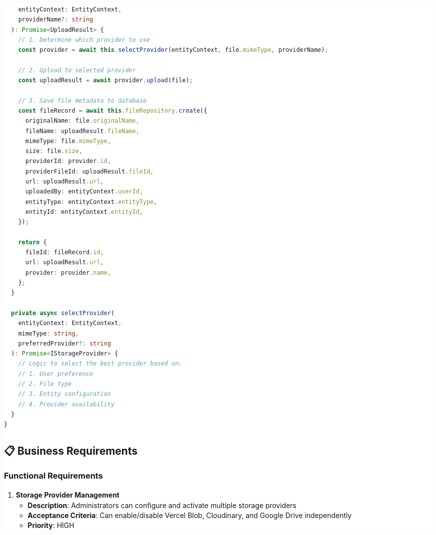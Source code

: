 ```typescript
    entityContext: EntityContext,
    providerName?: string
  ): Promise<UploadResult> {
    // 1. Determine which provider to use
    const provider = await this.selectProvider(entityContext, file.mimeType, providerName);
    
    // 2. Upload to selected provider
    const uploadResult = await provider.upload(file);
    
    // 3. Save file metadata to database
    const fileRecord = await this.fileRepository.create({
      originalName: file.originalName,
      fileName: uploadResult.fileName,
      mimeType: file.mimeType,
      size: file.size,
      providerId: provider.id,
      providerFileId: uploadResult.fileId,
      url: uploadResult.url,
      uploadedBy: entityContext.userId,
      entityType: entityContext.entityType,
      entityId: entityContext.entityId,
    });

    return {
      fileId: fileRecord.id,
      url: uploadResult.url,
      provider: provider.name,
    };
  }

  private async selectProvider(
    entityContext: EntityContext,
    mimeType: string,
    preferredProvider?: string
  ): Promise<IStorageProvider> {
    // Logic to select the best provider based on:
    // 1. User preference
    // 2. File type
    // 3. Entity configuration
    // 4. Provider availability
  }
}
```

## 📋 **Business Requirements**

### **Functional Requirements**

1. **Storage Provider Management**
   - **Description**: Administrators can configure and activate multiple storage providers
   - **Acceptance Criteria**: Can enable/disable Vercel Blob, Cloudinary, and Google Drive independently
   - **Priority**: HIGH
